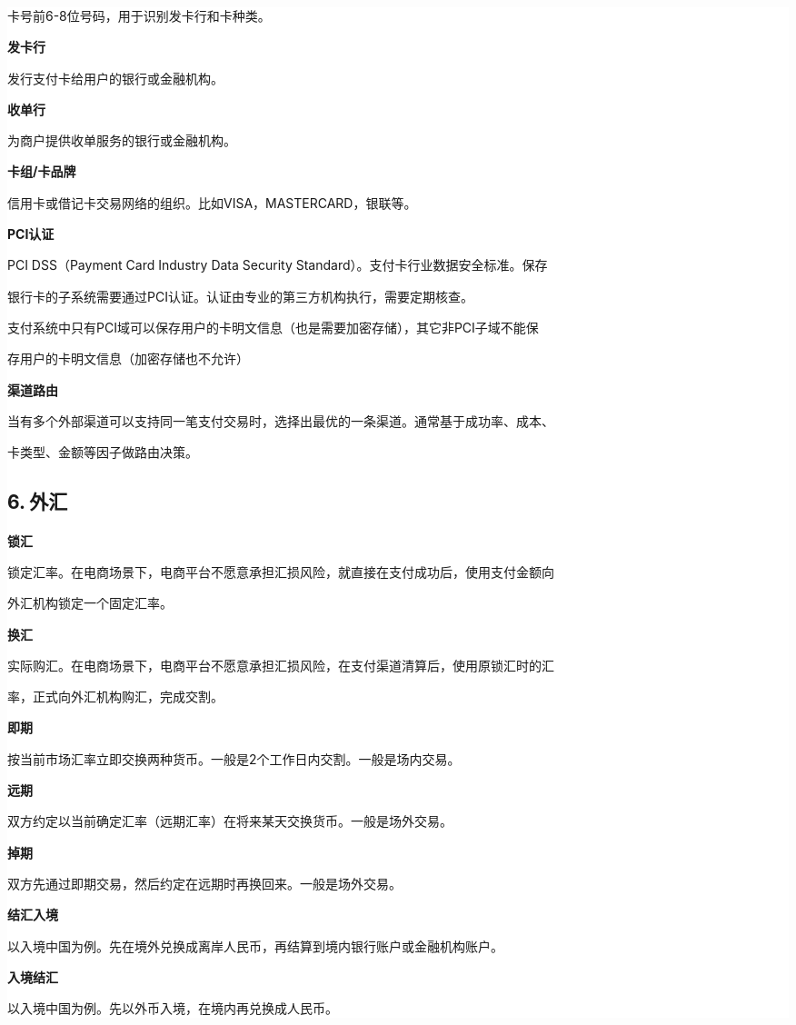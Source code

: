 卡号前6-8位号码，⽤于识别发卡⾏和卡种类。

**发卡⾏**

发⾏⽀付卡给⽤户的银⾏或⾦融机构。

**收单⾏**

为商户提供收单服务的银⾏或⾦融机构。

**卡组/卡品牌**

信⽤卡或借记卡交易⽹络的组织。⽐如VISA，MASTERCARD，银联等。

**PCI认证**

PCI DSS（Payment Card Industry Data Security Standard）。⽀付卡⾏业数据安全标准。保存

银⾏卡的⼦系统需要通过PCI认证。认证由专业的第三⽅机构执⾏，需要定期核查。

⽀付系统中只有PCI域可以保存⽤户的卡明⽂信息（也是需要加密存储），其它⾮PCI⼦域不能保

存⽤户的卡明⽂信息（加密存储也不允许）

**渠道路由**

当有多个外部渠道可以⽀持同⼀笔⽀付交易时，选择出最优的⼀条渠道。通常基于成功率、成本、

卡类型、⾦额等因⼦做路由决策。



## 6. 外汇

**锁汇**

锁定汇率。在电商场景下，电商平台不愿意承担汇损⻛险，就直接在⽀付成功后，使⽤⽀付⾦额向

外汇机构锁定⼀个固定汇率。

**换汇**

实际购汇。在电商场景下，电商平台不愿意承担汇损⻛险，在⽀付渠道清算后，使⽤原锁汇时的汇

率，正式向外汇机构购汇，完成交割。

**即期**

按当前市场汇率⽴即交换两种货币。⼀般是2个⼯作⽇内交割。⼀般是场内交易。

**远期**

双方约定以当前确定汇率（远期汇率）在将来某天交换货币。一般是场外交易。

**掉期**

双⽅先通过即期交易，然后约定在远期时再换回来。⼀般是场外交易。

**结汇⼊境**

以⼊境中国为例。先在境外兑换成离岸⼈⺠币，再结算到境内银⾏账户或⾦融机构账户。

**⼊境结汇**

以⼊境中国为例。先以外币⼊境，在境内再兑换成⼈⺠币。
